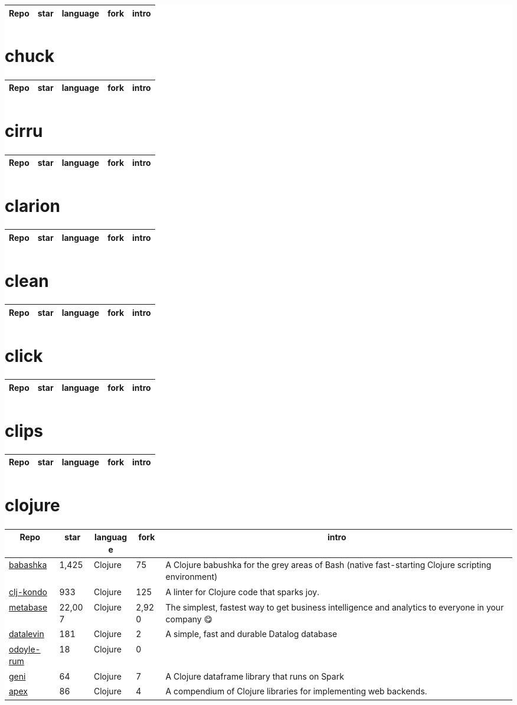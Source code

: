 Repo|star|language|fork|intro
-|-|-|-|-



# chuck

Repo|star|language|fork|intro
-|-|-|-|-



# cirru

Repo|star|language|fork|intro
-|-|-|-|-



# clarion

Repo|star|language|fork|intro
-|-|-|-|-



# clean

Repo|star|language|fork|intro
-|-|-|-|-



# click

Repo|star|language|fork|intro
-|-|-|-|-



# clips

Repo|star|language|fork|intro
-|-|-|-|-



# clojure

Repo|star|language|fork|intro
-|-|-|-|-
[babashka](https://github.com/borkdude/babashka)|1,425|Clojure|75|A Clojure babushka for the grey areas of Bash (native fast-starting Clojure scripting environment)
[clj-kondo](https://github.com/borkdude/clj-kondo)|933|Clojure|125|A linter for Clojure code that sparks joy.
[metabase](https://github.com/metabase/metabase)|22,007|Clojure|2,920|The simplest, fastest way to get business intelligence and analytics to everyone in your company 😋
[datalevin](https://github.com/juji-io/datalevin)|181|Clojure|2|A simple, fast and durable Datalog database
[odoyle-rum](https://github.com/oakes/odoyle-rum)|18|Clojure|0|
[geni](https://github.com/zero-one-group/geni)|64|Clojure|7|A Clojure dataframe library that runs on Spark
[apex](https://github.com/juxt/apex)|86|Clojure|4|A compendium of Clojure libraries for implementing web backends.